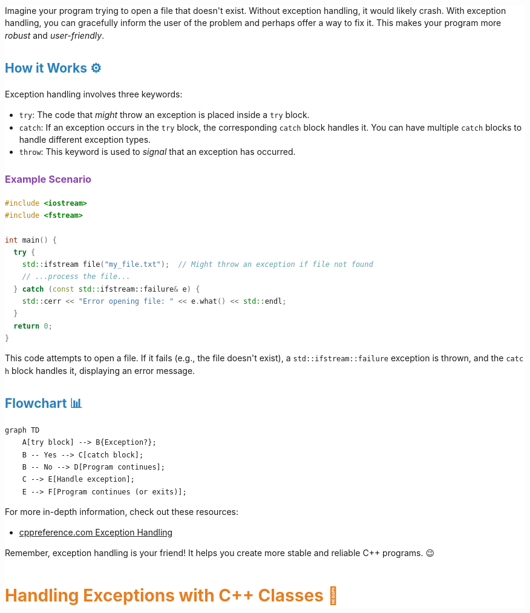 Imagine your program trying to open a file that doesn't exist. Without exception handling, it would likely crash.  With exception handling, you can gracefully inform the user of the problem and perhaps offer a way to fix it. This makes your program more *robust* and *user-friendly*.


## <span style="color:#2980b9">How it Works ⚙️</span>

Exception handling involves three keywords:

* `try`:  The code that *might* throw an exception is placed inside a `try` block.
* `catch`:  If an exception occurs in the `try` block, the corresponding `catch` block handles it.  You can have multiple `catch` blocks to handle different exception types.
* `throw`: This keyword is used to *signal* that an exception has occurred.

### <span style="color:#8e44ad">Example Scenario</span>

```c++
#include <iostream>
#include <fstream>

int main() {
  try {
    std::ifstream file("my_file.txt");  // Might throw an exception if file not found
    // ...process the file...
  } catch (const std::ifstream::failure& e) {
    std::cerr << "Error opening file: " << e.what() << std::endl;
  }
  return 0;
}
```

This code attempts to open a file. If it fails (e.g., the file doesn't exist), a `std::ifstream::failure` exception is thrown, and the `catch` block handles it, displaying an error message.

## <span style="color:#2980b9">Flowchart 📊</span>

```mermaid
graph TD
    A[try block] --> B{Exception?};
    B -- Yes --> C[catch block];
    B -- No --> D[Program continues];
    C --> E[Handle exception];
    E --> F[Program continues (or exits)];
```

For more in-depth information, check out these resources:

* [cppreference.com Exception Handling](https://en.cppreference.com/w/cpp/language/exceptions)


Remember, exception handling is your friend!  It helps you create more stable and reliable C++ programs. 😉


# <span style="color:#e67e22">Handling Exceptions with C++ Classes 🤝</span>
